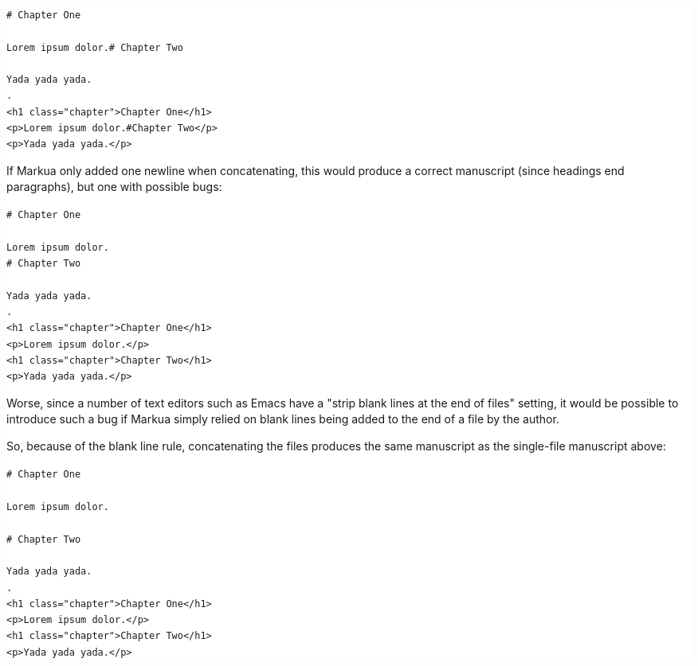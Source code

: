 ```````````````````````````````` example
# Chapter One

Lorem ipsum dolor.# Chapter Two

Yada yada yada.
.
<h1 class="chapter">Chapter One</h1>
<p>Lorem ipsum dolor.#Chapter Two</p>
<p>Yada yada yada.</p>
````````````````````````````````

If Markua only added one newline when concatenating, this would produce a correct
manuscript (since headings end paragraphs), but one with possible bugs:

```````````````````````````````` example
# Chapter One

Lorem ipsum dolor.
# Chapter Two

Yada yada yada.
.
<h1 class="chapter">Chapter One</h1>
<p>Lorem ipsum dolor.</p>
<h1 class="chapter">Chapter Two</h1>
<p>Yada yada yada.</p>
````````````````````````````````

Worse, since a number of text editors such as Emacs have a "strip blank lines at
the end of files" setting, it would be possible to introduce such a bug if Markua
simply relied on blank lines being added to the end of a file by the author.

So, because of the blank line rule, concatenating the files produces the same
manuscript as the single-file manuscript above:

```````````````````````````````` example
# Chapter One

Lorem ipsum dolor.

# Chapter Two

Yada yada yada.
.
<h1 class="chapter">Chapter One</h1>
<p>Lorem ipsum dolor.</p>
<h1 class="chapter">Chapter Two</h1>
<p>Yada yada yada.</p>
````````````````````````````````

</div>



<div class="extension">
